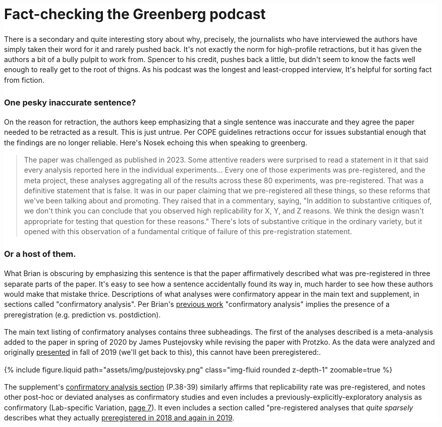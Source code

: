 
# Fact-checking the Greenberg podcast

There is a secondary and quite interesting story about why, precisely, the journalists who have interviewed the authors have simply taken their word for it and rarely pushed back. It's not exactly the norm for high-profile retractions, but it has given the authors a bit of a bully pulpit to work from. Spencer to his credit, pushes back a little, but didn't seem to know the facts well enough to really get to the root of thigns. As his podcast was the longest and least-cropped interview, It's helpful for sorting fact from fiction.

### One pesky inaccurate sentence? 
On the reason for retraction, the authors keep emphasizing that a single sentence was inaccurate and they agree the paper needed to be retracted as a result. This is just untrue. Per COPE guidelines retractions occur for issues substantial enough that the findings are no longer reliable. Here's Nosek echoing this when speaking to greenberg. 

>The paper was challenged as published in 2023. Some attentive readers were surprised to read a statement in it that said every analysis reported here in the individual experiments... Every one of those experiments was pre-registered, and the meta project, these analyses aggregating all of the results across these 80 experiments, was pre-registered. That was a definitive statement that is false. It was in our paper claiming that we pre-registered all these things, so these reforms that we've been talking about and promoting. They raised that in a commentary, saying, "In addition to substantive critiques of, we don't think you can conclude that you observed high replicability for X, Y, and Z reasons. We think the design wasn't appropriate for testing that question for these reasons." There's lots of substantive critique in the ordinary variety, but it opened with this observation of a fundamental critique of failure of this pre-registration statement.

### Or a host of them.
What Brian is obscuring by emphasizing this sentence is that the paper affirmatively described what was pre-registered in three separate parts of the paper. It's easy to see how a sentence accidentally found its way in, much harder to see how these authors would make that mistake thrice. Descriptions of what analyses were confirmatory appear in the main text and supplement, in sections called "confirmatory analysis". Per Brian's [previous work](https://www.pnas.org/doi/10.1073/pnas.1708274114) "confirmatory analysis" implies the presence of a preregistration (e.g. prediction vs. postdiction). 

The main text listing of confirmatory analyses contains three subheadings. The first of the analyses described is a meta-analysis added to the paper in spring of 2020 by James Pustejovsky while revising the paper with Protzko. As the data were analyzed and originally [presented](https://www.metascience2019.org) in fall of 2019 (we'll get back to this), this cannot have been preregistered:. 

<div class="col-sm mt-3 mt-md-0">
    {% include figure.liquid path="assets/img/pustejovsky.png" class="img-fluid rounded z-depth-1" zoomable=true %}
</div>

The supplement's [confirmatory analysis section](https://static-content.springer.com/esm/art%3A10.1038%2Fs41562-023-01749-9/MediaObjects/41562_2023_1749_MOESM1_ESM.pdf) (P.38-39) similarly affirms that replicability rate was pre-registered, and notes other post-hoc or deviated analyses as confirmatory studies and even includes a previously-explicitly-exploratory analysis as confirmatory (Lab-specific Variation, [page 7](https://osf.io/8p6ra)). It even includes a section called "pre-registered analyses that *quite sparsely* describes what they actually [preregistered in 2018 and again in 2019](https://osf.io/938rv/registrations). 
